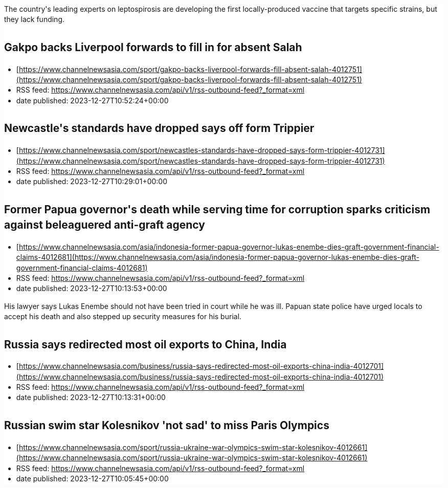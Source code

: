 The country's leading experts on leptospirosis are developing the first locally-produced vaccine that targets specific strains, but they lack funding.

## Gakpo backs Liverpool forwards to fill in for absent Salah
 - [https://www.channelnewsasia.com/sport/gakpo-backs-liverpool-forwards-fill-absent-salah-4012751](https://www.channelnewsasia.com/sport/gakpo-backs-liverpool-forwards-fill-absent-salah-4012751)
 - RSS feed: https://www.channelnewsasia.com/api/v1/rss-outbound-feed?_format=xml
 - date published: 2023-12-27T10:52:24+00:00



## Newcastle's standards have dropped says off form Trippier
 - [https://www.channelnewsasia.com/sport/newcastles-standards-have-dropped-says-form-trippier-4012731](https://www.channelnewsasia.com/sport/newcastles-standards-have-dropped-says-form-trippier-4012731)
 - RSS feed: https://www.channelnewsasia.com/api/v1/rss-outbound-feed?_format=xml
 - date published: 2023-12-27T10:29:01+00:00



## Former Papua governor's death while serving time for corruption sparks criticism against beleaguered anti-graft agency
 - [https://www.channelnewsasia.com/asia/indonesia-former-papua-governor-lukas-enembe-dies-graft-government-financial-claims-4012681](https://www.channelnewsasia.com/asia/indonesia-former-papua-governor-lukas-enembe-dies-graft-government-financial-claims-4012681)
 - RSS feed: https://www.channelnewsasia.com/api/v1/rss-outbound-feed?_format=xml
 - date published: 2023-12-27T10:13:53+00:00

His lawyer says Lukas Enembe should not have been tried in court while he was ill. Papuan state police have urged locals to accept his death and also stepped up security measures for his burial.

## Russia says redirected most oil exports to China, India
 - [https://www.channelnewsasia.com/business/russia-says-redirected-most-oil-exports-china-india-4012701](https://www.channelnewsasia.com/business/russia-says-redirected-most-oil-exports-china-india-4012701)
 - RSS feed: https://www.channelnewsasia.com/api/v1/rss-outbound-feed?_format=xml
 - date published: 2023-12-27T10:13:31+00:00



## Russian swim star Kolesnikov 'not sad' to miss Paris Olympics
 - [https://www.channelnewsasia.com/sport/russia-ukraine-war-olympics-swim-star-kolesnikov-4012661](https://www.channelnewsasia.com/sport/russia-ukraine-war-olympics-swim-star-kolesnikov-4012661)
 - RSS feed: https://www.channelnewsasia.com/api/v1/rss-outbound-feed?_format=xml
 - date published: 2023-12-27T10:05:45+00:00


